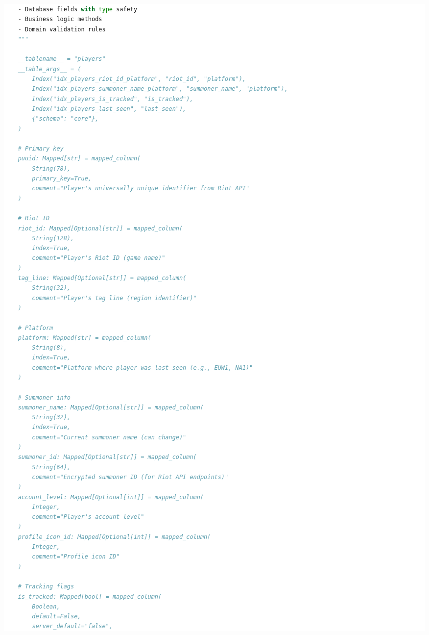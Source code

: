 ```python
    - Database fields with type safety
    - Business logic methods
    - Domain validation rules
    """

    __tablename__ = "players"
    __table_args__ = (
        Index("idx_players_riot_id_platform", "riot_id", "platform"),
        Index("idx_players_summoner_name_platform", "summoner_name", "platform"),
        Index("idx_players_is_tracked", "is_tracked"),
        Index("idx_players_last_seen", "last_seen"),
        {"schema": "core"},
    )

    # Primary key
    puuid: Mapped[str] = mapped_column(
        String(78),
        primary_key=True,
        comment="Player's universally unique identifier from Riot API"
    )

    # Riot ID
    riot_id: Mapped[Optional[str]] = mapped_column(
        String(128),
        index=True,
        comment="Player's Riot ID (game name)"
    )
    tag_line: Mapped[Optional[str]] = mapped_column(
        String(32),
        comment="Player's tag line (region identifier)"
    )

    # Platform
    platform: Mapped[str] = mapped_column(
        String(8),
        index=True,
        comment="Platform where player was last seen (e.g., EUW1, NA1)"
    )

    # Summoner info
    summoner_name: Mapped[Optional[str]] = mapped_column(
        String(32),
        index=True,
        comment="Current summoner name (can change)"
    )
    summoner_id: Mapped[Optional[str]] = mapped_column(
        String(64),
        comment="Encrypted summoner ID (for Riot API endpoints)"
    )
    account_level: Mapped[Optional[int]] = mapped_column(
        Integer,
        comment="Player's account level"
    )
    profile_icon_id: Mapped[Optional[int]] = mapped_column(
        Integer,
        comment="Profile icon ID"
    )

    # Tracking flags
    is_tracked: Mapped[bool] = mapped_column(
        Boolean,
        default=False,
        server_default="false",
```